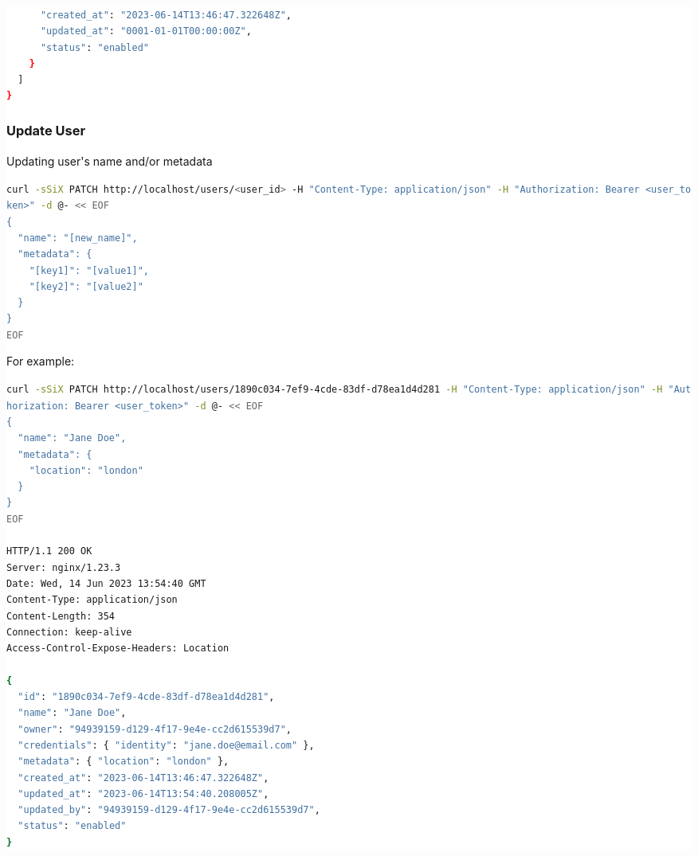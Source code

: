 ```bash
      "created_at": "2023-06-14T13:46:47.322648Z",
      "updated_at": "0001-01-01T00:00:00Z",
      "status": "enabled"
    }
  ]
}
```

### Update User

Updating user's name and/or metadata

```bash
curl -sSiX PATCH http://localhost/users/<user_id> -H "Content-Type: application/json" -H "Authorization: Bearer <user_token>" -d @- << EOF
{
  "name": "[new_name]",
  "metadata": {
    "[key1]": "[value1]",
    "[key2]": "[value2]"
  }
}
EOF
```

For example:

```bash
curl -sSiX PATCH http://localhost/users/1890c034-7ef9-4cde-83df-d78ea1d4d281 -H "Content-Type: application/json" -H "Authorization: Bearer <user_token>" -d @- << EOF
{
  "name": "Jane Doe",
  "metadata": {
    "location": "london"
  }
}
EOF

HTTP/1.1 200 OK
Server: nginx/1.23.3
Date: Wed, 14 Jun 2023 13:54:40 GMT
Content-Type: application/json
Content-Length: 354
Connection: keep-alive
Access-Control-Expose-Headers: Location

{
  "id": "1890c034-7ef9-4cde-83df-d78ea1d4d281",
  "name": "Jane Doe",
  "owner": "94939159-d129-4f17-9e4e-cc2d615539d7",
  "credentials": { "identity": "jane.doe@email.com" },
  "metadata": { "location": "london" },
  "created_at": "2023-06-14T13:46:47.322648Z",
  "updated_at": "2023-06-14T13:54:40.208005Z",
  "updated_by": "94939159-d129-4f17-9e4e-cc2d615539d7",
  "status": "enabled"
}
```


[api]: https://absmach.github.io/magistrala